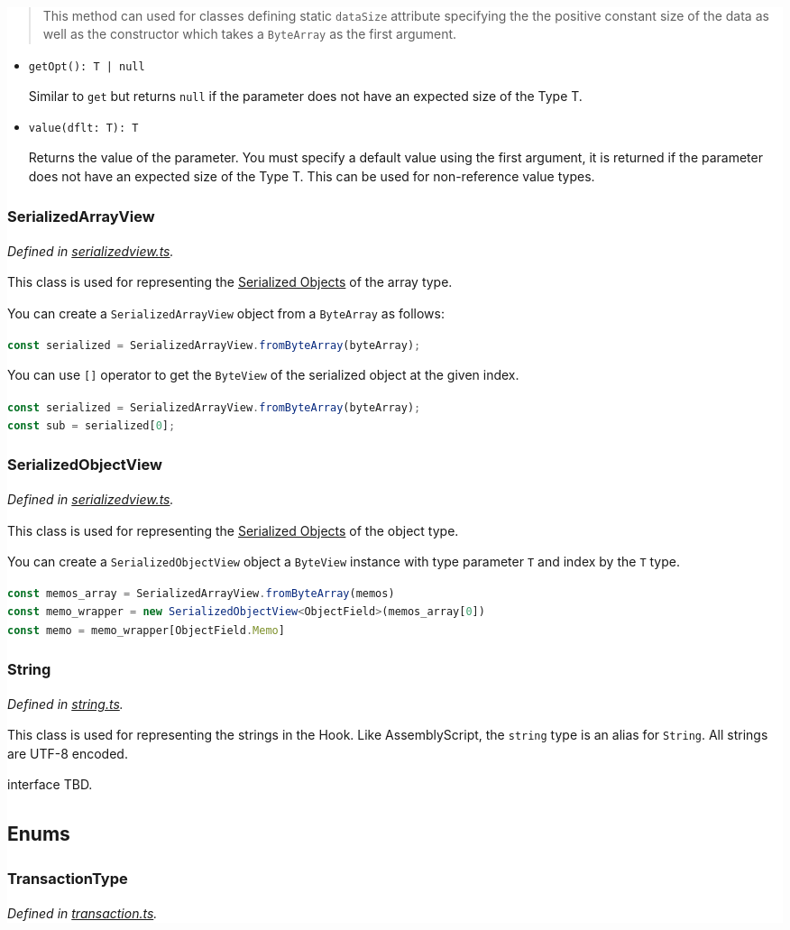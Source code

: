   > This method can used for classes defining static `dataSize` attribute specifying the the positive constant size of the data as well as the constructor which takes a `ByteArray` as the first argument.

- `getOpt(): T | null`

  Similar to `get` but returns `null` if the parameter does not have an expected size of the Type T.

- `value(dflt: T): T`

  Returns the value of the parameter. You must specify a default value using the first argument, it is returned if the parameter does not have an expected size of the Type T. This can be used for non-reference value types. 

### SerializedArrayView

*Defined in [serializedview.ts](./std/assembly/serializedview.ts).*

This class is used for representing the [Serialized Objects](https://xrpl-hooks.readme.io/docs/serialized-objects) of the array type.

You can create a `SerializedArrayView` object from a `ByteArray` as follows:

```ts
const serialized = SerializedArrayView.fromByteArray(byteArray);
```

You can use `[]` operator to get the `ByteView` of the serialized object at the given index. 

```ts
const serialized = SerializedArrayView.fromByteArray(byteArray);
const sub = serialized[0];
```

### SerializedObjectView

*Defined in [serializedview.ts](./std/assembly/serializedview.ts).*

This class is used for representing the [Serialized Objects](https://xrpl-hooks.readme.io/docs/serialized-objects) of the object type.

You can create a `SerializedObjectView` object a `ByteView` instance with type parameter `T` and index by the `T` type.

```ts
const memos_array = SerializedArrayView.fromByteArray(memos)
const memo_wrapper = new SerializedObjectView<ObjectField>(memos_array[0])
const memo = memo_wrapper[ObjectField.Memo]
```

### String

*Defined in [string.ts](./std/assembly/string.ts).*

This class is used for representing the strings in the Hook. Like AssemblyScript, the `string` type is an alias for `String`. All strings are UTF-8 encoded.

interface TBD.

## Enums

### TransactionType

*Defined in [transaction.ts](./std/assembly/transaction.ts).*
